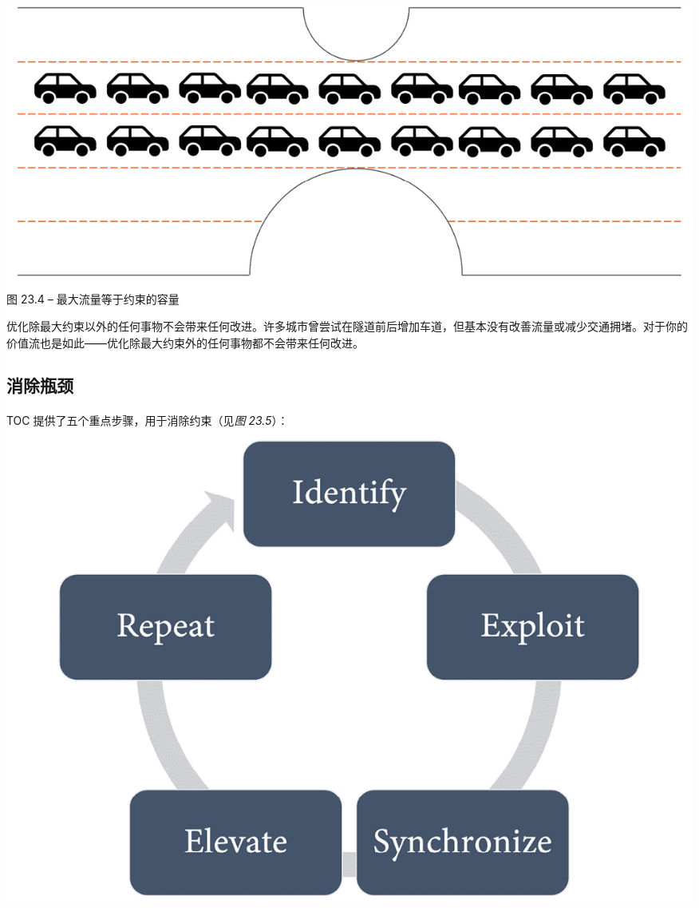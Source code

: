 ![图 23.4 – 最大流量等于约束的容量](img/B17827_23_004.jpg)

图 23.4 – 最大流量等于约束的容量

优化除最大约束以外的任何事物不会带来任何改进。许多城市曾尝试在隧道前后增加车道，但基本没有改善流量或减少交通拥堵。对于你的价值流也是如此——优化除最大约束外的任何事物都不会带来任何改进。

## 消除瓶颈

TOC 提供了五个重点步骤，用于消除约束（见*图 23.5*）：

![图 23.5 – 识别和消除约束的五个重点步骤](img/B17827_23_005.jpg)

